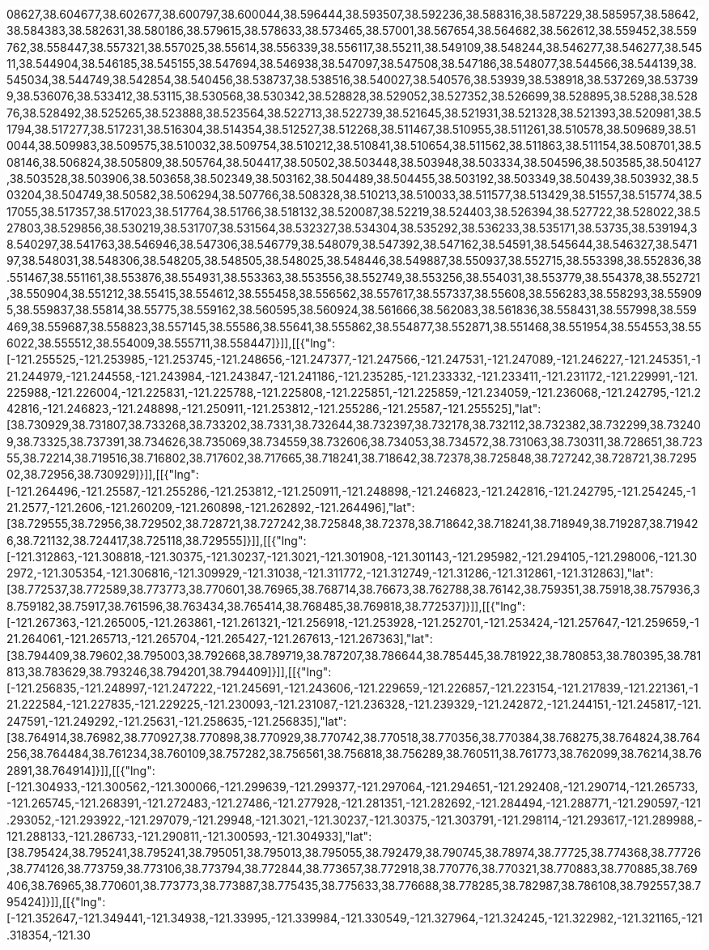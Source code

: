 08627,38.604677,38.602677,38.600797,38.600044,38.596444,38.593507,38.592236,38.588316,38.587229,38.585957,38.58642,38.584383,38.582631,38.580186,38.579615,38.578633,38.573465,38.57001,38.567654,38.564682,38.562612,38.559452,38.559762,38.558447,38.557321,38.557025,38.55614,38.556339,38.556117,38.55211,38.549109,38.548244,38.546277,38.546277,38.54511,38.544904,38.546185,38.545155,38.547694,38.546938,38.547097,38.547508,38.547186,38.548077,38.544566,38.544139,38.545034,38.544749,38.542854,38.540456,38.538737,38.538516,38.540027,38.540576,38.53939,38.538918,38.537269,38.537399,38.536076,38.533412,38.53115,38.530568,38.530342,38.528828,38.529052,38.527352,38.526699,38.528895,38.5288,38.52876,38.528492,38.525265,38.523888,38.523564,38.522713,38.522739,38.521645,38.521931,38.521328,38.521393,38.520981,38.51794,38.517277,38.517231,38.516304,38.514354,38.512527,38.512268,38.511467,38.510955,38.511261,38.510578,38.509689,38.510044,38.509983,38.509575,38.510032,38.509754,38.510212,38.510841,38.510654,38.511562,38.511863,38.511154,38.508701,38.508146,38.506824,38.505809,38.505764,38.504417,38.50502,38.503448,38.503948,38.503334,38.504596,38.503585,38.504127,38.503528,38.503906,38.503658,38.502349,38.503162,38.504489,38.504455,38.503192,38.503349,38.50439,38.503932,38.503204,38.504749,38.50582,38.506294,38.507766,38.508328,38.510213,38.510033,38.511577,38.513429,38.51557,38.515774,38.517055,38.517357,38.517023,38.517764,38.51766,38.518132,38.520087,38.52219,38.524403,38.526394,38.527722,38.528022,38.527803,38.529856,38.530219,38.531707,38.531564,38.532327,38.534304,38.535292,38.536233,38.535171,38.53735,38.539194,38.540297,38.541763,38.546946,38.547306,38.546779,38.548079,38.547392,38.547162,38.54591,38.545644,38.546327,38.547197,38.548031,38.548306,38.548205,38.548505,38.548025,38.548446,38.549887,38.550937,38.552715,38.553398,38.552836,38.551467,38.551161,38.553876,38.554931,38.553363,38.553556,38.552749,38.553256,38.554031,38.553779,38.554378,38.552721,38.550904,38.551212,38.55415,38.554612,38.555458,38.556562,38.557617,38.557337,38.55608,38.556283,38.558293,38.559095,38.559837,38.55814,38.55775,38.559162,38.560595,38.560924,38.561666,38.562083,38.561836,38.558431,38.557998,38.559469,38.559687,38.558823,38.557145,38.55586,38.55641,38.555862,38.554877,38.552871,38.551468,38.551954,38.554553,38.556022,38.555512,38.554009,38.555711,38.558447]}]],[[{"lng":[-121.255525,-121.253985,-121.253745,-121.248656,-121.247377,-121.247566,-121.247531,-121.247089,-121.246227,-121.245351,-121.244979,-121.244558,-121.243984,-121.243847,-121.241186,-121.235285,-121.233332,-121.233411,-121.231172,-121.229991,-121.225988,-121.226004,-121.225831,-121.225788,-121.225808,-121.225851,-121.225859,-121.234059,-121.236068,-121.242795,-121.242816,-121.246823,-121.248898,-121.250911,-121.253812,-121.255286,-121.25587,-121.255525],"lat":[38.730929,38.731807,38.733268,38.733202,38.7331,38.732644,38.732397,38.732178,38.732112,38.732382,38.732299,38.732409,38.73325,38.737391,38.734626,38.735069,38.734559,38.732606,38.734053,38.734572,38.731063,38.730311,38.728651,38.72355,38.72214,38.719516,38.716802,38.717602,38.717665,38.718241,38.718642,38.72378,38.725848,38.727242,38.728721,38.729502,38.72956,38.730929]}]],[[{"lng":[-121.264496,-121.25587,-121.255286,-121.253812,-121.250911,-121.248898,-121.246823,-121.242816,-121.242795,-121.254245,-121.2577,-121.2606,-121.260209,-121.260898,-121.262892,-121.264496],"lat":[38.729555,38.72956,38.729502,38.728721,38.727242,38.725848,38.72378,38.718642,38.718241,38.718949,38.719287,38.719426,38.721132,38.724417,38.725118,38.729555]}]],[[{"lng":[-121.312863,-121.308818,-121.30375,-121.30237,-121.3021,-121.301908,-121.301143,-121.295982,-121.294105,-121.298006,-121.302972,-121.305354,-121.306816,-121.309929,-121.31038,-121.311772,-121.312749,-121.31286,-121.312861,-121.312863],"lat":[38.772537,38.772589,38.773773,38.770601,38.76965,38.768714,38.76673,38.762788,38.76142,38.759351,38.75918,38.757936,38.759182,38.75917,38.761596,38.763434,38.765414,38.768485,38.769818,38.772537]}]],[[{"lng":[-121.267363,-121.265005,-121.263861,-121.261321,-121.256918,-121.253928,-121.252701,-121.253424,-121.257647,-121.259659,-121.264061,-121.265713,-121.265704,-121.265427,-121.267613,-121.267363],"lat":[38.794409,38.79602,38.795003,38.792668,38.789719,38.787207,38.786644,38.785445,38.781922,38.780853,38.780395,38.781813,38.783629,38.793246,38.794201,38.794409]}]],[[{"lng":[-121.256835,-121.248997,-121.247222,-121.245691,-121.243606,-121.229659,-121.226857,-121.223154,-121.217839,-121.221361,-121.222584,-121.227835,-121.229225,-121.230093,-121.231087,-121.236328,-121.239329,-121.242872,-121.244151,-121.245817,-121.247591,-121.249292,-121.25631,-121.258635,-121.256835],"lat":[38.764914,38.76982,38.770927,38.770898,38.770929,38.770742,38.770518,38.770356,38.770384,38.768275,38.764824,38.764256,38.764484,38.761234,38.760109,38.757282,38.756561,38.756818,38.756289,38.760511,38.761773,38.762099,38.76214,38.762891,38.764914]}]],[[{"lng":[-121.304933,-121.300562,-121.300066,-121.299639,-121.299377,-121.297064,-121.294651,-121.292408,-121.290714,-121.265733,-121.265745,-121.268391,-121.272483,-121.27486,-121.277928,-121.281351,-121.282692,-121.284494,-121.288771,-121.290597,-121.293052,-121.293922,-121.297079,-121.29948,-121.3021,-121.30237,-121.30375,-121.303791,-121.298114,-121.293617,-121.289988,-121.288133,-121.286733,-121.290811,-121.300593,-121.304933],"lat":[38.795424,38.795241,38.795241,38.795051,38.795013,38.795055,38.792479,38.790745,38.78974,38.77725,38.774368,38.77726,38.774126,38.773759,38.773106,38.773794,38.772844,38.773657,38.772918,38.770776,38.770321,38.770883,38.770885,38.769406,38.76965,38.770601,38.773773,38.773887,38.775435,38.775633,38.776688,38.778285,38.782987,38.786108,38.792557,38.795424]}]],[[{"lng":[-121.352647,-121.349441,-121.34938,-121.33995,-121.339984,-121.330549,-121.327964,-121.324245,-121.322982,-121.321165,-121.318354,-121.30